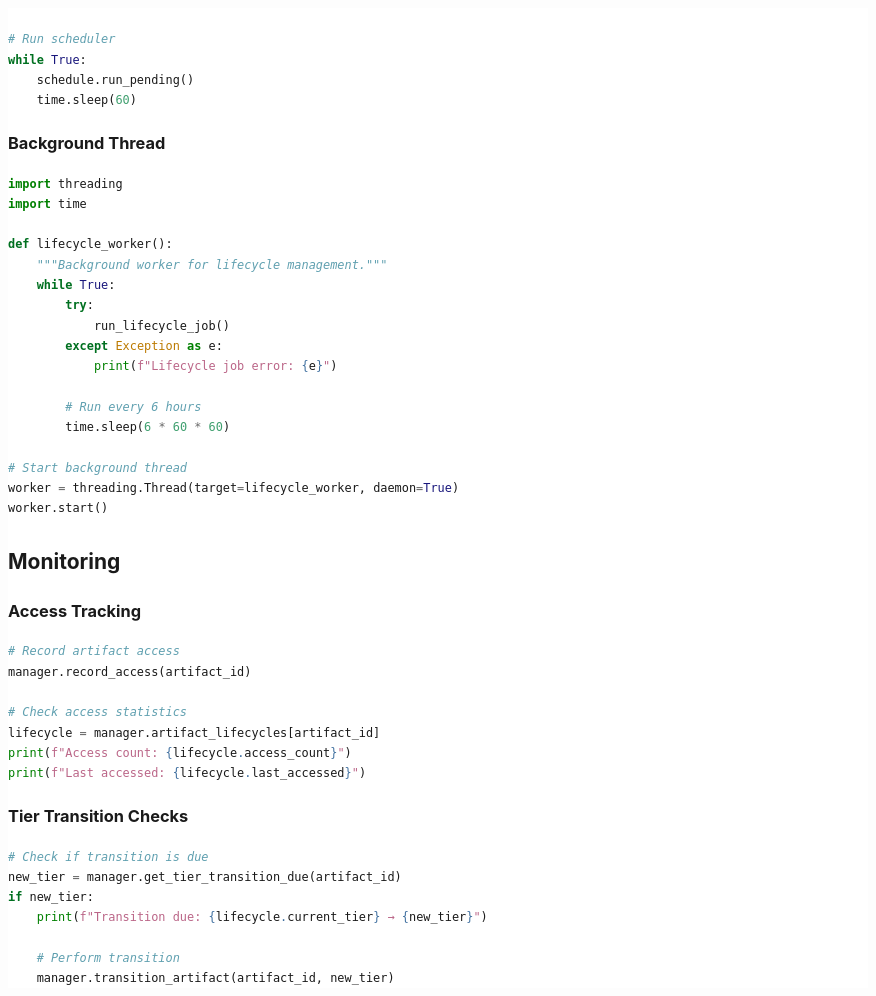 ```python

# Run scheduler
while True:
    schedule.run_pending()
    time.sleep(60)
```

### Background Thread

```python
import threading
import time

def lifecycle_worker():
    """Background worker for lifecycle management."""
    while True:
        try:
            run_lifecycle_job()
        except Exception as e:
            print(f"Lifecycle job error: {e}")
        
        # Run every 6 hours
        time.sleep(6 * 60 * 60)

# Start background thread
worker = threading.Thread(target=lifecycle_worker, daemon=True)
worker.start()
```

## Monitoring

### Access Tracking

```python
# Record artifact access
manager.record_access(artifact_id)

# Check access statistics
lifecycle = manager.artifact_lifecycles[artifact_id]
print(f"Access count: {lifecycle.access_count}")
print(f"Last accessed: {lifecycle.last_accessed}")
```

### Tier Transition Checks

```python
# Check if transition is due
new_tier = manager.get_tier_transition_due(artifact_id)
if new_tier:
    print(f"Transition due: {lifecycle.current_tier} → {new_tier}")
    
    # Perform transition
    manager.transition_artifact(artifact_id, new_tier)
```
